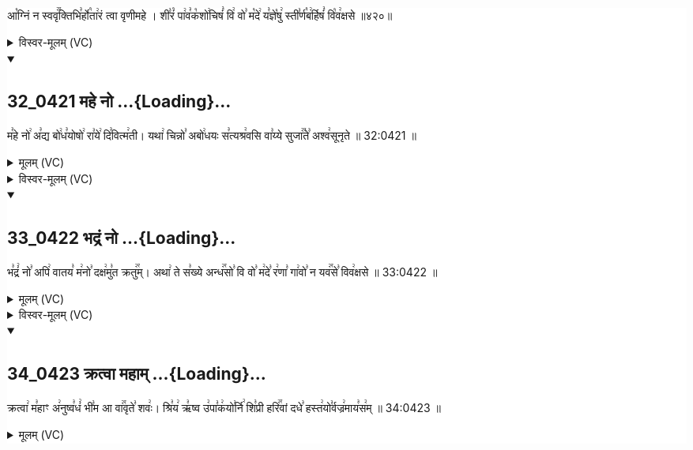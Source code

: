 आ꣡ग्निं न स्ववृ꣢꣯क्तिभि꣣र्हो꣡ता꣢रं त्वा वृणीमहे । शी꣣रं꣡ पा꣢व꣣क꣡शो꣢चिषं꣣ वि꣢ वो꣣ म꣡दे꣢ य꣣ज्ञे꣡षु꣢ स्ती꣣र्ण꣡ब꣢र्हिषं꣣ वि꣡व꣢क्षसे ॥४२०॥
</details>
<details><summary>विस्वर-मूलम् (VC)</summary></details>
</details>
</div>
<div class="js_include" includetitle="true" newlevelforh1="2" unfilled url="/vedAH_sAma/kauthumam/saMhitA/mUlam/1_pUrvArchikaH/5/1/32_0421_mahe_no.md">
<details open><summary><h2>32_0421 महे नो ...{Loading}...</h2></summary>

म꣣हे नो꣢ अ꣣द्य बो꣢ध꣣योषो꣢ रा꣣ये꣢ दि꣣वित्म꣢ती। यथा꣢ चिन्नो꣣ अबो꣢धयः स꣣त्यश्र꣢वसि वा꣣य्ये सुजा꣢꣯ते꣣ अश्व꣢सूनृते ॥ 32:0421 ॥

<details><summary>मूलम् (VC)</summary>

म꣣हे꣡ नो꣢ अ꣣द्य꣡ बो꣢ध꣣यो꣡षो꣢ रा꣣ये꣢ दि꣣वि꣡त्म꣢ती । य꣡था꣢ चिन्नो꣣ अ꣡बो꣢धयः स꣣त्य꣡श्र꣢वसि वा꣣य्ये꣡ सुजा꣢꣯ते꣣ अ꣡श्व꣢सूनृते ॥४२१॥
</details>
<details><summary>विस्वर-मूलम् (VC)</summary>

महे नो अद्य बोधयोषो राये दिवित्मती । यथा चिन्नो अबोधयः सत्यश्रवसि वाय्ये सुजाते अश्वसूनृते ॥४२१॥
</details>
</details>
</div>
<div class="js_include" includetitle="true" newlevelforh1="2" unfilled url="/vedAH_sAma/kauthumam/saMhitA/mUlam/1_pUrvArchikaH/5/1/33_0422_bhadraM_no.md">
<details open><summary><h2>33_0422 भद्रं नो ...{Loading}...</h2></summary>

भ꣣द्रं꣢ नो꣣ अपि꣢ वातय꣣ म꣢नो꣣ दक्ष꣢मु꣣त क्रतु꣢꣯म्। अथा꣢ ते स꣣ख्ये अन्ध꣢꣯सो꣣ वि वो꣣ म꣢दे꣣ र꣢णा꣣ गा꣢वो꣣ न यव꣢꣯से꣣ विव꣢क्षसे ॥ 33:0422 ॥

<details><summary>मूलम् (VC)</summary>

भ꣣द्रं꣢ नो꣣ अ꣡पि꣢ वातय꣣ म꣢नो꣣ द꣡क्ष꣢मु꣣त꣡ क्रतु꣢꣯म् । अ꣡था꣢ ते स꣣ख्ये꣡ अन्ध꣢꣯सो꣣ वि꣢ वो꣣ म꣢दे꣣ र꣢णा꣣ गा꣢वो꣣ न꣡ यव꣢꣯से꣣ वि꣡व꣢क्षसे ॥४२२॥
</details>
<details><summary>विस्वर-मूलम् (VC)</summary>

भद्रं नो अपि वातय मनो दक्षमुत क्रतुम् । अथा ते सख्ये अन्धसो वि वो मदे रणा गावो न यवसे विवक्षसे ॥४२२॥
</details>
</details>
</div>
<div class="js_include" includetitle="true" newlevelforh1="2" unfilled url="/vedAH_sAma/kauthumam/saMhitA/mUlam/1_pUrvArchikaH/5/1/34_0423_kratvA_mahAm.md">
<details open><summary><h2>34_0423 क्रत्वा महाम् ...{Loading}...</h2></summary>

क्रत्वा꣢ म꣣हाꣳ अ꣢नुष्व꣣धं꣢ भी꣣म आ वा꣢꣯वृते꣣ शवः꣢। श्रि꣣य꣢ ऋ꣣ष्व उ꣢पा꣣क꣢यो꣣र्नि꣢ शि꣣प्री हरि꣢꣯वां दधे꣣ हस्त꣢यो꣣र्वज्र꣢माय꣣स꣢म् ॥ 34:0423 ॥

<details><summary>मूलम् (VC)</summary>
